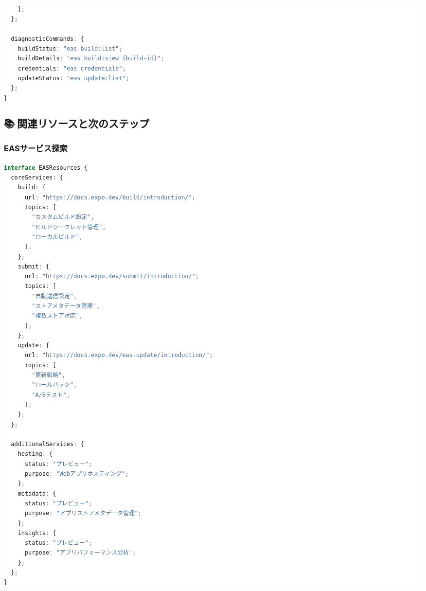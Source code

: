 ```typescript
    };
  };

  diagnosticCommands: {
    buildStatus: "eas build:list";
    buildDetails: "eas build:view {build-id}";
    credentials: "eas credentials";
    updateStatus: "eas update:list";
  };
}
```

## 📚 関連リソースと次のステップ

### EASサービス探索

```typescript
interface EASResources {
  coreServices: {
    build: {
      url: "https://docs.expo.dev/build/introduction/";
      topics: [
        "カスタムビルド設定",
        "ビルドシークレット管理",
        "ローカルビルド",
      ];
    };
    submit: {
      url: "https://docs.expo.dev/submit/introduction/";
      topics: [
        "自動送信設定",
        "ストアメタデータ管理",
        "複数ストア対応",
      ];
    };
    update: {
      url: "https://docs.expo.dev/eas-update/introduction/";
      topics: [
        "更新戦略",
        "ロールバック",
        "A/Bテスト",
      ];
    };
  };

  additionalServices: {
    hosting: {
      status: "プレビュー";
      purpose: "Webアプリホスティング";
    };
    metadata: {
      status: "プレビュー";
      purpose: "アプリストアメタデータ管理";
    };
    insights: {
      status: "プレビュー";
      purpose: "アプリパフォーマンス分析";
    };
  };
}
```
